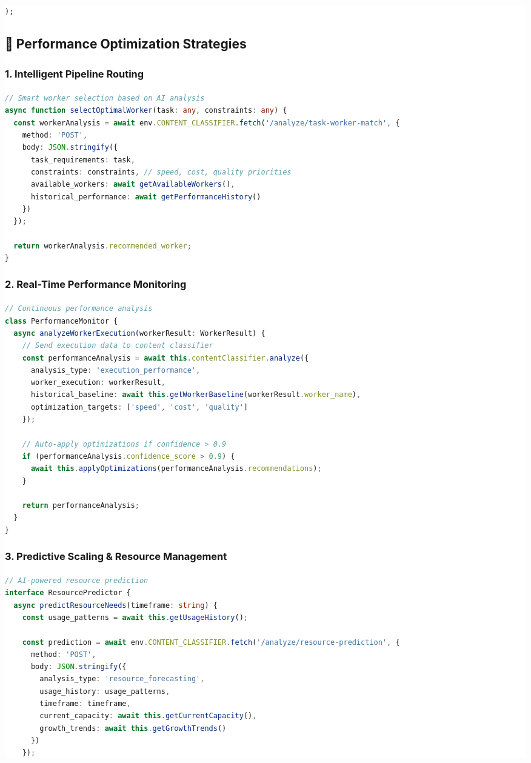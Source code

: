 ```sql
);
```

## 🚀 **Performance Optimization Strategies**

### **1. Intelligent Pipeline Routing**
```typescript
// Smart worker selection based on AI analysis
async function selectOptimalWorker(task: any, constraints: any) {
  const workerAnalysis = await env.CONTENT_CLASSIFIER.fetch('/analyze/task-worker-match', {
    method: 'POST',
    body: JSON.stringify({
      task_requirements: task,
      constraints: constraints, // speed, cost, quality priorities
      available_workers: await getAvailableWorkers(),
      historical_performance: await getPerformanceHistory()
    })
  });
  
  return workerAnalysis.recommended_worker;
}
```

### **2. Real-Time Performance Monitoring**
```typescript
// Continuous performance analysis
class PerformanceMonitor {
  async analyzeWorkerExecution(workerResult: WorkerResult) {
    // Send execution data to content classifier
    const performanceAnalysis = await this.contentClassifier.analyze({
      analysis_type: 'execution_performance',
      worker_execution: workerResult,
      historical_baseline: await this.getWorkerBaseline(workerResult.worker_name),
      optimization_targets: ['speed', 'cost', 'quality']
    });
    
    // Auto-apply optimizations if confidence > 0.9
    if (performanceAnalysis.confidence_score > 0.9) {
      await this.applyOptimizations(performanceAnalysis.recommendations);
    }
    
    return performanceAnalysis;
  }
}
```

### **3. Predictive Scaling & Resource Management**
```typescript
// AI-powered resource prediction
interface ResourcePredictor {
  async predictResourceNeeds(timeframe: string) {
    const usage_patterns = await this.getUsageHistory();
    
    const prediction = await env.CONTENT_CLASSIFIER.fetch('/analyze/resource-prediction', {
      method: 'POST',
      body: JSON.stringify({
        analysis_type: 'resource_forecasting',
        usage_history: usage_patterns,
        timeframe: timeframe,
        current_capacity: await this.getCurrentCapacity(),
        growth_trends: await this.getGrowthTrends()
      })
    });
```